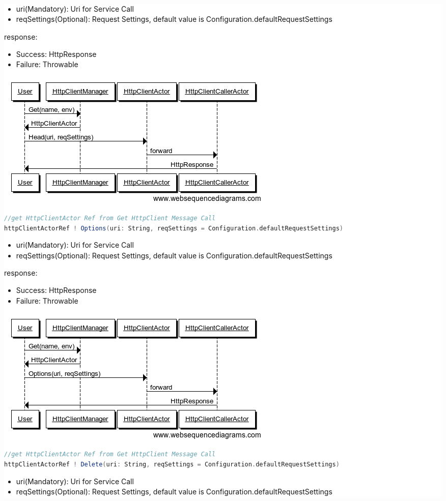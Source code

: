 - uri(Mandatory): Uri for Service Call
- reqSettings(Optional): Request Settings, default value is Configuration.defaultRequestSettings

response:
- Success: HttpResponse
- Failure: Throwable

![HttpClient Head Call Message Flow](../docs/img/httpclient-call-head.png)

```scala
//get HttpClientActor Ref from Get HttpClient Message Call
httpClientActorRef ! Options(uri: String, reqSettings = Configuration.defaultRequestSettings)
```

- uri(Mandatory): Uri for Service Call
- reqSettings(Optional): Request Settings, default value is Configuration.defaultRequestSettings

response:
- Success: HttpResponse
- Failure: Throwable

![HttpClient Options Call Message Flow](../docs/img/httpclient-call-options.png)

```scala
//get HttpClientActor Ref from Get HttpClient Message Call
httpClientActorRef ! Delete(uri: String, reqSettings = Configuration.defaultRequestSettings)
```

- uri(Mandatory): Uri for Service Call
- reqSettings(Optional): Request Settings, default value is Configuration.defaultRequestSettings

